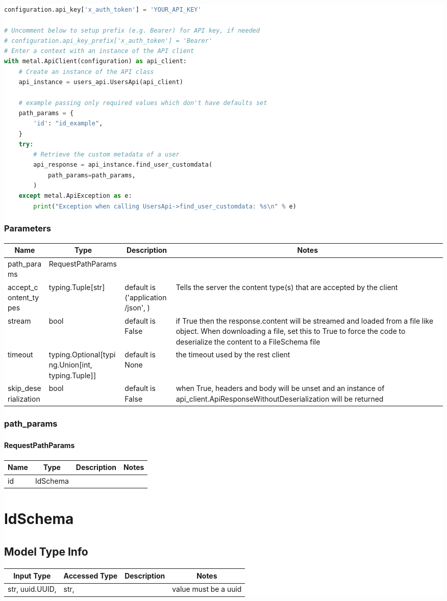```python
configuration.api_key['x_auth_token'] = 'YOUR_API_KEY'

# Uncomment below to setup prefix (e.g. Bearer) for API key, if needed
# configuration.api_key_prefix['x_auth_token'] = 'Bearer'
# Enter a context with an instance of the API client
with metal.ApiClient(configuration) as api_client:
    # Create an instance of the API class
    api_instance = users_api.UsersApi(api_client)

    # example passing only required values which don't have defaults set
    path_params = {
        'id': "id_example",
    }
    try:
        # Retrieve the custom metadata of a user
        api_response = api_instance.find_user_customdata(
            path_params=path_params,
        )
    except metal.ApiException as e:
        print("Exception when calling UsersApi->find_user_customdata: %s\n" % e)
```
### Parameters

Name | Type | Description  | Notes
------------- | ------------- | ------------- | -------------
path_params | RequestPathParams | |
accept_content_types | typing.Tuple[str] | default is ('application/json', ) | Tells the server the content type(s) that are accepted by the client
stream | bool | default is False | if True then the response.content will be streamed and loaded from a file like object. When downloading a file, set this to True to force the code to deserialize the content to a FileSchema file
timeout | typing.Optional[typing.Union[int, typing.Tuple]] | default is None | the timeout used by the rest client
skip_deserialization | bool | default is False | when True, headers and body will be unset and an instance of api_client.ApiResponseWithoutDeserialization will be returned

### path_params
#### RequestPathParams

Name | Type | Description  | Notes
------------- | ------------- | ------------- | -------------
id | IdSchema | | 

# IdSchema

## Model Type Info
Input Type | Accessed Type | Description | Notes
------------ | ------------- | ------------- | -------------
str, uuid.UUID,  | str,  |  | value must be a uuid
